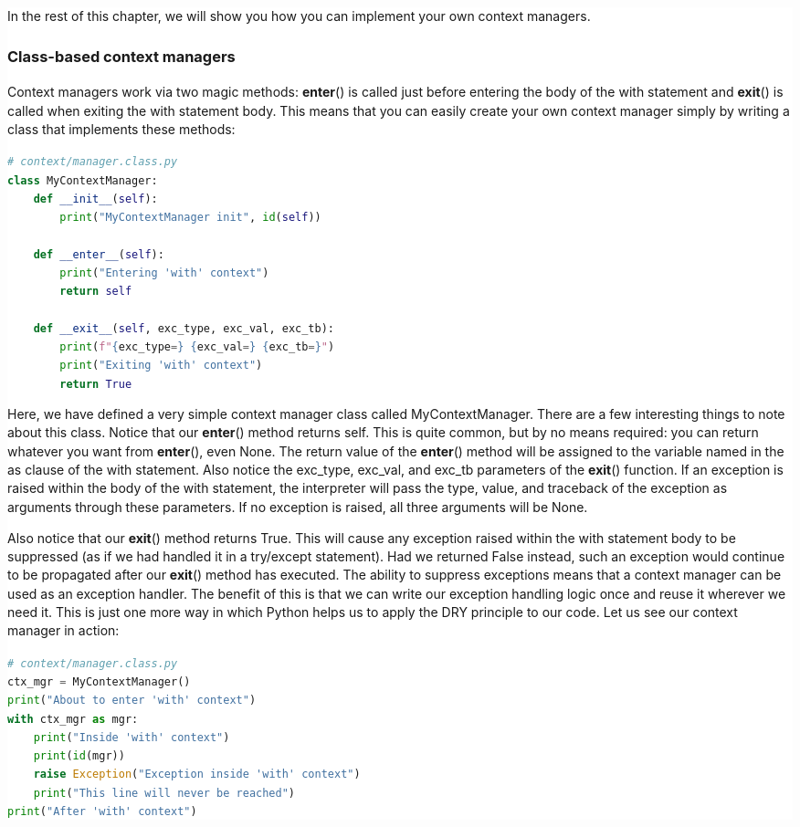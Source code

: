 In the rest of this chapter, we will show you how you can implement your own context managers.

### Class-based context managers

Context managers work via two magic methods: __enter__() is called just before entering the body of the with statement and __exit__() is called when exiting the with statement body. This means that you can easily create your own context manager simply by writing a class that implements these methods:

```python
# context/manager.class.py
class MyContextManager:
    def __init__(self):
        print("MyContextManager init", id(self))

    def __enter__(self):
        print("Entering 'with' context")
        return self
    
    def __exit__(self, exc_type, exc_val, exc_tb):
        print(f"{exc_type=} {exc_val=} {exc_tb=}")
        print("Exiting 'with' context")
        return True
```

Here, we have defined a very simple context manager class called MyContextManager. There are a few interesting things to note about this class. Notice that our  __enter__() method returns self. This is quite common, but by no means required: you can return whatever you want from __enter__(), even None. The return value of the __enter__() method will be assigned to the variable named in the as clause of the with statement. Also notice the exc_type, exc_val, and exc_tb parameters of the __exit__() function. If an exception is raised within the body of the with statement, the interpreter will pass the type, value, and traceback of the exception as arguments through these parameters. If no exception is raised, all three arguments will be None.

Also notice that our __exit__() method returns True. This will cause any exception raised within the with statement body to be suppressed (as if we had handled it in a try/except statement). Had we returned False instead, such an exception would continue to be propagated after our __exit__() method has executed. The ability to suppress exceptions means that a context manager can be used as an exception handler. The benefit of this is that we can write our exception handling logic once and reuse it wherever we need it. This is just one more way in which Python helps us to apply the DRY principle to our code. Let us see our context manager in action:

```python
# context/manager.class.py
ctx_mgr = MyContextManager()
print("About to enter 'with' context")
with ctx_mgr as mgr:
    print("Inside 'with' context")
    print(id(mgr))
    raise Exception("Exception inside 'with' context")
    print("This line will never be reached")
print("After 'with' context")
```
